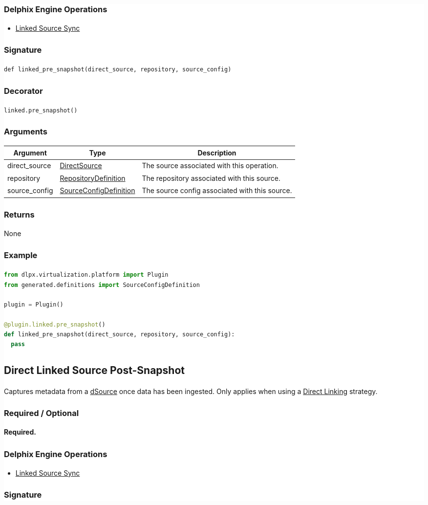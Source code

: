 ### Delphix Engine Operations

* [Linked Source Sync](Workflows.md#linked-source-sync)

### Signature

`def linked_pre_snapshot(direct_source, repository, source_config)`

### Decorator

`linked.pre_snapshot()`

### Arguments

Argument | Type | Description
-------- | ---- | -----------
direct_source | [DirectSource](Classes.md#directsource) | The source associated with this operation.
repository | [RepositoryDefinition](Schemas_and_Autogenerated_Classes.md#repositorydefinition-class) | The repository associated with this source.
source_config | [SourceConfigDefinition](Schemas_and_Autogenerated_Classes.md#sourceconfigdefinition-class) | The source config associated with this source.

### Returns
None

### Example

```python
from dlpx.virtualization.platform import Plugin
from generated.definitions import SourceConfigDefinition

plugin = Plugin()

@plugin.linked.pre_snapshot()
def linked_pre_snapshot(direct_source, repository, source_config):
  pass
```

## Direct Linked Source Post-Snapshot

Captures metadata from a [dSource](Glossary.md#dsource) once data has been ingested. Only applies when using a [Direct Linking](Glossary.md#direct-linking) strategy.

### Required / Optional
**Required.**

### Delphix Engine Operations

* [Linked Source Sync](Workflows.md#linked-source-sync)

### Signature
